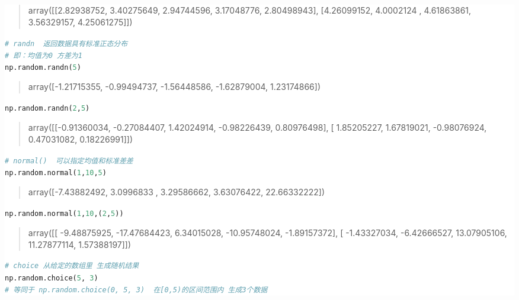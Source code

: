 


>    array([[2.82938752, 3.40275649, 2.94744596, 3.17048776, 2.80498943],
>           [4.26099152, 4.0002124 , 4.61863861, 3.56329157, 4.25061275]])




```python
# randn  返回数据具有标准正态分布 
# 即：均值为0 方差为1
np.random.randn(5)
```




>    array([-1.21715355, -0.99494737, -1.56448586, -1.62879004,  1.23174866])




```python
np.random.randn(2,5)
```




>    array([[-0.91360034, -0.27084407,  1.42024914, -0.98226439,  0.80976498],
>           [ 1.85205227,  1.67819021, -0.98076924,  0.47031082,  0.18226991]])




```python
# normal()  可以指定均值和标准差差
np.random.normal(1,10,5)
```




>    array([-7.43882492,  3.0996833 ,  3.29586662,  3.63076422, 22.66332222])




```python
np.random.normal(1,10,(2,5))
```




>    array([[ -9.48875925, -17.47684423,   6.34015028, -10.95748024,
>             -1.89157372],
>           [ -1.43327034,  -6.42666527,  13.07905106,  11.27877114,
>              1.57388197]])




```python
# choice 从给定的数组里 生成随机结果
np.random.choice(5, 3)
# 等同于 np.random.choice(0, 5, 3)  在[0,5)的区间范围内 生成3个数据
```


